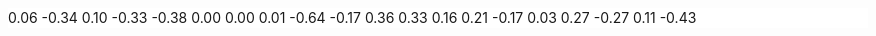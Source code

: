 </td>
<td style="text-align:right;">
0.06
</td>
<td style="text-align:right;">
-0.34
</td>
<td style="text-align:right;">
0.10
</td>
<td style="text-align:right;">
-0.33
</td>
<td style="text-align:right;">
-0.38
</td>
<td style="text-align:right;">
0.00
</td>
<td style="text-align:right;">
0.00
</td>
<td style="text-align:right;">
0.01
</td>
</tr>
<tr>
<td style="text-align:right;">
-0.64
</td>
<td style="text-align:right;">
-0.17
</td>
<td style="text-align:right;">
0.36
</td>
<td style="text-align:right;">
0.33
</td>
<td style="text-align:right;">
0.16
</td>
<td style="text-align:right;">
0.21
</td>
<td style="text-align:right;">
-0.17
</td>
<td style="text-align:right;">
0.03
</td>
<td style="text-align:right;">
0.27
</td>
</tr>
<tr>
<td style="text-align:right;">
-0.27
</td>
<td style="text-align:right;">
0.11
</td>
<td style="text-align:right;">
-0.43